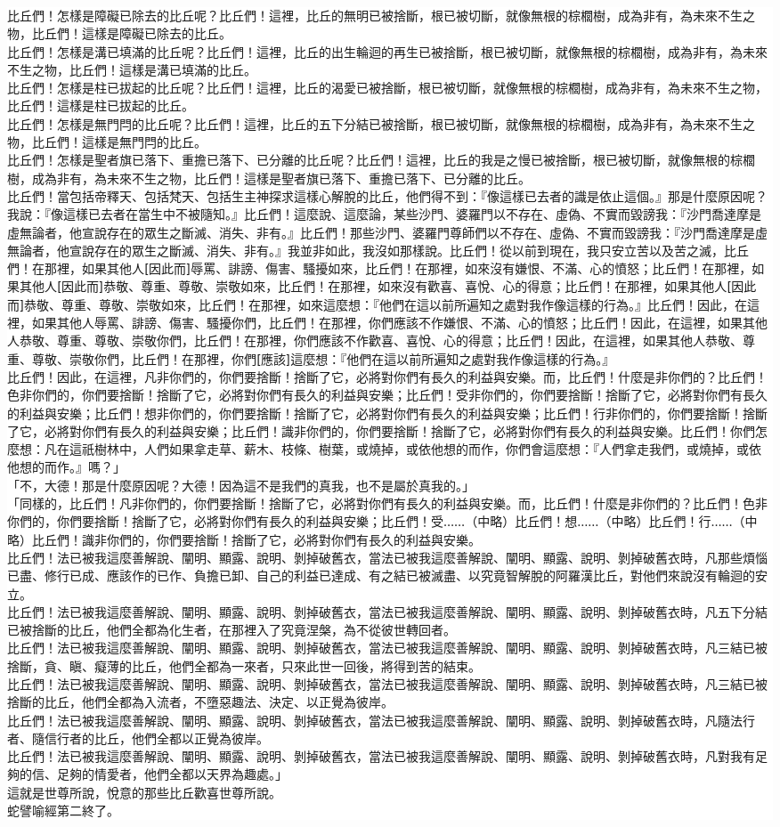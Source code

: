 比丘們！怎樣是障礙已除去的比丘呢？比丘們！這裡，比丘的無明已被捨斷，根已被切斷，就像無根的棕櫚樹，成為非有，為未來不生之物，比丘們！這樣是障礙已除去的比丘。  
比丘們！怎樣是溝已填滿的比丘呢？比丘們！這裡，比丘的出生輪迴的再生已被捨斷，根已被切斷，就像無根的棕櫚樹，成為非有，為未來不生之物，比丘們！這樣是溝已填滿的比丘。  
比丘們！怎樣是柱已拔起的比丘呢？比丘們！這裡，比丘的渴愛已被捨斷，根已被切斷，就像無根的棕櫚樹，成為非有，為未來不生之物，比丘們！這樣是柱已拔起的比丘。  
比丘們！怎樣是無門閂的比丘呢？比丘們！這裡，比丘的五下分結已被捨斷，根已被切斷，就像無根的棕櫚樹，成為非有，為未來不生之物，比丘們！這樣是無門閂的比丘。  
比丘們！怎樣是聖者旗已落下、重擔已落下、已分離的比丘呢？比丘們！這裡，比丘的我是之慢已被捨斷，根已被切斷，就像無根的棕櫚樹，成為非有，為未來不生之物，比丘們！這樣是聖者旗已落下、重擔已落下、已分離的比丘。  
比丘們！當包括帝釋天、包括梵天、包括生主神探求這樣心解脫的比丘，他們得不到：『像這樣已去者的識是依止這個。』那是什麼原因呢？我說：『像這樣已去者在當生中不被隨知。』比丘們！這麼說、這麼論，某些沙門、婆羅門以不存在、虛偽、不實而毀謗我：『沙門喬達摩是虛無論者，他宣說存在的眾生之斷滅、消失、非有。』比丘們！那些沙門、婆羅門尊師們以不存在、虛偽、不實而毀謗我：『沙門喬達摩是虛無論者，他宣說存在的眾生之斷滅、消失、非有。』我並非如此，我沒如那樣說。比丘們！從以前到現在，我只安立苦以及苦之滅，比丘們！在那裡，如果其他人[因此而]辱罵、誹謗、傷害、騷擾如來，比丘們！在那裡，如來沒有嫌恨、不滿、心的憤怒；比丘們！在那裡，如果其他人[因此而]恭敬、尊重、尊敬、崇敬如來，比丘們！在那裡，如來沒有歡喜、喜悅、心的得意；比丘們！在那裡，如果其他人[因此而]恭敬、尊重、尊敬、崇敬如來，比丘們！在那裡，如來這麼想：『他們在這以前所遍知之處對我作像這樣的行為。』比丘們！因此，在這裡，如果其他人辱罵、誹謗、傷害、騷擾你們，比丘們！在那裡，你們應該不作嫌恨、不滿、心的憤怒；比丘們！因此，在這裡，如果其他人恭敬、尊重、尊敬、崇敬你們，比丘們！在那裡，你們應該不作歡喜、喜悅、心的得意；比丘們！因此，在這裡，如果其他人恭敬、尊重、尊敬、崇敬你們，比丘們！在那裡，你們[應該]這麼想：『他們在這以前所遍知之處對我作像這樣的行為。』  
比丘們！因此，在這裡，凡非你們的，你們要捨斷！捨斷了它，必將對你們有長久的利益與安樂。而，比丘們！什麼是非你們的？比丘們！色非你們的，你們要捨斷！捨斷了它，必將對你們有長久的利益與安樂；比丘們！受非你們的，你們要捨斷！捨斷了它，必將對你們有長久的利益與安樂；比丘們！想非你們的，你們要捨斷！捨斷了它，必將對你們有長久的利益與安樂；比丘們！行非你們的，你們要捨斷！捨斷了它，必將對你們有長久的利益與安樂；比丘們！識非你們的，你們要捨斷！捨斷了它，必將對你們有長久的利益與安樂。比丘們！你們怎麼想：凡在這祇樹林中，人們如果拿走草、薪木、枝條、樹葉，或燒掉，或依他想的而作，你們會這麼想：『人們拿走我們，或燒掉，或依他想的而作。』嗎？」  
「不，大德！那是什麼原因呢？大德！因為這不是我們的真我，也不是屬於真我的。」  
「同樣的，比丘們！凡非你們的，你們要捨斷！捨斷了它，必將對你們有長久的利益與安樂。而，比丘們！什麼是非你們的？比丘們！色非你們的，你們要捨斷！捨斷了它，必將對你們有長久的利益與安樂；比丘們！受……（中略）比丘們！想……（中略）比丘們！行……（中略）比丘們！識非你們的，你們要捨斷！捨斷了它，必將對你們有長久的利益與安樂。  
比丘們！法已被我這麼善解說、闡明、顯露、說明、剝掉破舊衣，當法已被我這麼善解說、闡明、顯露、說明、剝掉破舊衣時，凡那些煩惱已盡、修行已成、應該作的已作、負擔已卸、自己的利益已達成、有之結已被滅盡、以究竟智解脫的阿羅漢比丘，對他們來說沒有輪迴的安立。  
比丘們！法已被我這麼善解說、闡明、顯露、說明、剝掉破舊衣，當法已被我這麼善解說、闡明、顯露、說明、剝掉破舊衣時，凡五下分結已被捨斷的比丘，他們全都為化生者，在那裡入了究竟涅槃，為不從彼世轉回者。  
比丘們！法已被我這麼善解說、闡明、顯露、說明、剝掉破舊衣，當法已被我這麼善解說、闡明、顯露、說明、剝掉破舊衣時，凡三結已被捨斷，貪、瞋、癡薄的比丘，他們全都為一來者，只來此世一回後，將得到苦的結束。  
比丘們！法已被我這麼善解說、闡明、顯露、說明、剝掉破舊衣，當法已被我這麼善解說、闡明、顯露、說明、剝掉破舊衣時，凡三結已被捨斷的比丘，他們全都為入流者，不墮惡趣法、決定、以正覺為彼岸。  
比丘們！法已被我這麼善解說、闡明、顯露、說明、剝掉破舊衣，當法已被我這麼善解說、闡明、顯露、說明、剝掉破舊衣時，凡隨法行者、隨信行者的比丘，他們全都以正覺為彼岸。  
比丘們！法已被我這麼善解說、闡明、顯露、說明、剝掉破舊衣，當法已被我這麼善解說、闡明、顯露、說明、剝掉破舊衣時，凡對我有足夠的信、足夠的情愛者，他們全都以天界為趣處。」  
這就是世尊所說，悅意的那些比丘歡喜世尊所說。  
蛇譬喻經第二終了。  
  
  
